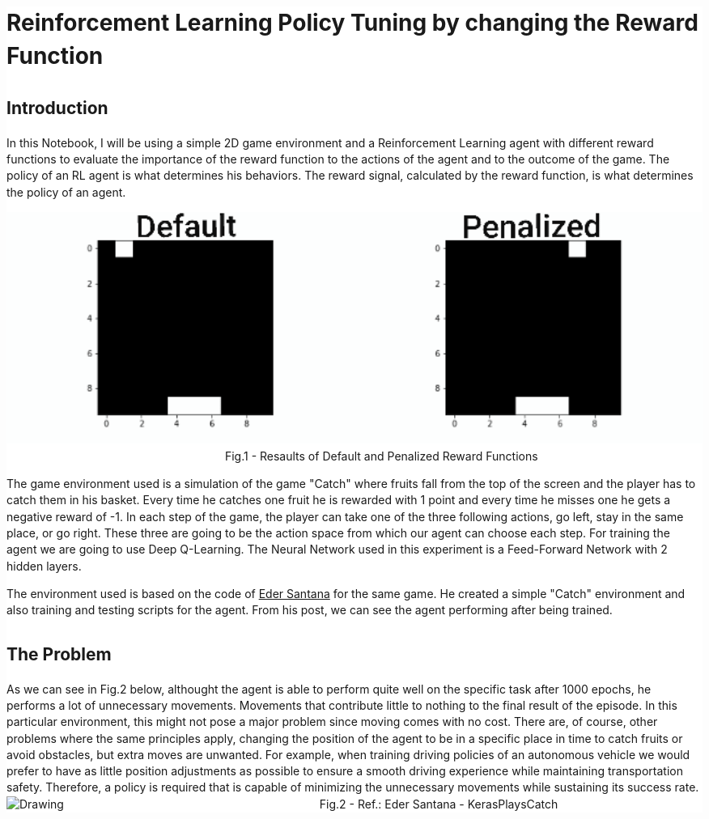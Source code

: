 # Reinforcement Learning Policy Tuning by changing the Reward Function



## Introduction

In this Notebook, I will be using a simple 2D game environment and a Reinforcement Learning agent with different reward functions to evaluate the importance of the reward function to the actions of the agent and to the outcome of the game. The policy of an RL agent is what determines his behaviors. The reward signal, calculated by the reward function, is what determines the policy of an agent.

<img src=https://raw.githubusercontent.com/PascPeli/RL-Policy-Tuning/master/data/presentation/main.gif alt="Drawing" style="width: 1000px;"/>
&emsp;&emsp;&emsp;&emsp;&emsp;&emsp;&emsp;&emsp;&emsp;&emsp;&emsp;&emsp;&emsp;&emsp;&emsp;&emsp;&emsp;&emsp;&emsp; Fig.1 - Resaults of Default and Penalized Reward Functions

The game environment used is a simulation of the game "Catch" where fruits fall from the top of the screen and the player has to catch them in his basket. Every time he catches one fruit he is rewarded with 1 point and every time he misses one he gets a negative reward of -1.
In each step of the game, the player can take one of the three following actions, go left, stay in the same place, or go right. These three are going to be the action space from which our agent can choose each step.
For training the agent we are going to use Deep Q-Learning. The Neural Network used in this experiment is a Feed-Forward Network with 2 hidden layers.

The environment used is based on the code of [Eder Santana](https://edersantana.github.io/articles/keras_rl/) for the same game. He created a simple "Catch" environment and also training and testing scripts for the agent. From his post, we can see the agent performing after being trained.


## The Problem

As we can see in Fig.2 below, althought the agent is able to perform quite well on the specific task after 1000 epochs, he performs a lot of unnecessary movements. Movements that contribute little to nothing to the final result of the episode. In this particular environment, this might not pose a major problem since moving comes with no cost. There are, of course, other problems where the same principles apply, changing the position of the agent to be in a specific place in time to catch fruits or avoid obstacles, but extra moves are unwanted. For example, when training driving policies of an autonomous vehicle we would prefer to have as little position adjustments as possible to ensure a smooth driving experience while maintaining transportation safety. Therefore, a policy is required that is capable of minimizing the unnecessary movements while sustaining its success rate.
<img src=https://edersantana.github.io/articles/keras_rl/catch.gif alt="Drawing" style="width: 500px;"/>
&emsp;&emsp;&emsp;&emsp;&emsp;&emsp;&emsp;&emsp;&emsp;&emsp;&emsp;&emsp;&emsp;&emsp;&emsp;&emsp;&emsp;&emsp;&emsp;&emsp;&emsp;&emsp;  Fig.2 - Ref.: Eder Santana - KerasPlaysCatch 
